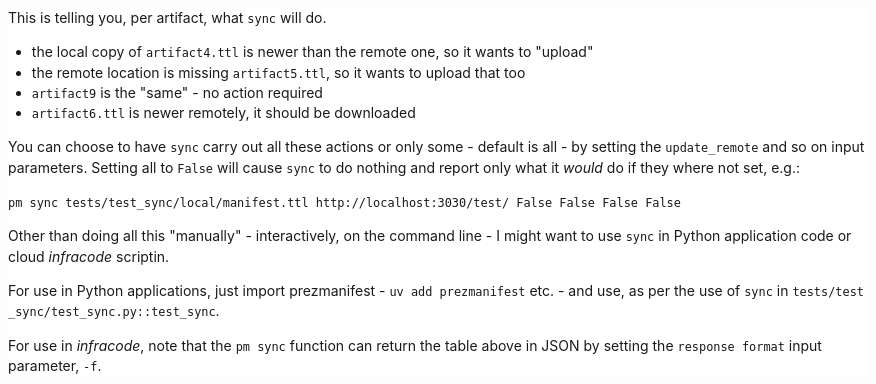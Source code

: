 ```
```

This is telling you, per artifact, what `sync` will do. 

* the local copy of `artifact4.ttl` is newer than the remote one, so it wants to "upload"
* the remote location is missing `artifact5.ttl`, so it wants to upload that too
* `artifact9` is the "same" - no action required
* `artifact6.ttl` is newer remotely, it should be downloaded

You can choose to have `sync` carry out all these actions or only some - default is all - by setting the `update_remote` and so on input parameters. Setting all to `False` will cause `sync` to do nothing and report only what it _would_ do if they where not set, e.g.:

```bash
pm sync tests/test_sync/local/manifest.ttl http://localhost:3030/test/ False False False False
```

Other than doing all this "manually" - interactively, on the command line - I might want to use `sync` in Python application code or cloud _infracode_ scriptin.

For use in Python applications, just import prezmanifest - `uv add prezmanifest` etc. - and use, as per the use of `sync` in `tests/test_sync/test_sync.py::test_sync`.

For use in _infracode_, note that the `pm sync` function can return the table above in JSON by setting the `response format` input parameter, `-f`.
